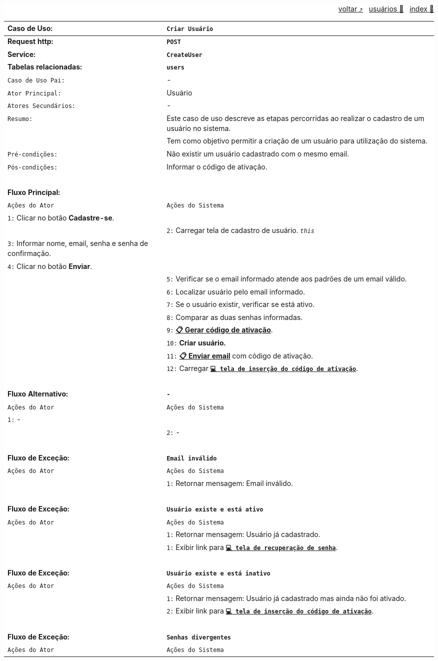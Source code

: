 <p align="right">

</p>

<p align="right">
  <a href="#computer-tela-de-cadastro-de-usuário">voltar ⤴️</a> &nbsp;
  <a href="#book-usuários">usuários 📖</a> &nbsp;
  <a href="#análise-de-requisitos">index 📇</a>
</p>

  **Caso de Uso:** | **`Criar Usuário`**
  :--- | :---
  **Request http:** | **`POST`**
  **Service:** | **`CreateUser`**
  **Tabelas relacionadas:** | **`users`**
  `Caso de Uso Pai:` | -
  `Ator Principal:` | Usuário
  `Atores Secundários:` | -
  `Resumo:` | Este caso de uso descreve as etapas percorridas ao realizar o cadastro de um usuário no sistema.
  &nbsp; | Tem como objetivo permitir a criação de um usuário para utilização do sistema.
  `Pré-condições:` | Não existir um usuário cadastrado com o mesmo email.
  `Pós-condições:` | Informar o código de ativação.
  &nbsp; | &nbsp;
  **Fluxo Principal:** | &nbsp;
  `Ações do Ator` | `Ações do Sistema`
  `1:` Clicar no botão **Cadastre-se**. | &nbsp;
  &nbsp; | `2:` Carregar tela de cadastro de usuário. *`this`*
  `3:` Informar nome, email, senha e senha de confirmação. | &nbsp;
  `4:` Clicar no botão **Enviar**. | &nbsp;
  &nbsp; | `5:` Verificar se o email informado atende aos padrões de um email válido.
  &nbsp; | `6:` Localizar usuário pelo email informado.
  &nbsp; | `7:` Se o usuário existir, verificar se está ativo.
  &nbsp; | `8:` Comparar as duas senhas informadas.
  &nbsp; | `9:` <a href="#clipboard-caso-de-uso-gerar-código-de-ativação">**📋 Gerar código de ativação**</a>.
  &nbsp; | `10:` **Criar usuário.**
  &nbsp; | `11:` <a href="#clipboard-caso-de-uso-enviar-email">**📋 Enviar  email**</a> com código de ativação.
  &nbsp; | `12:` Carregar <a href="#computer-tela-de-inserção-do-código-de-ativação">**`💻 tela de inserção do código de ativação`**</a>.
  &nbsp; | &nbsp;
  **Fluxo Alternativo:** | **`-`**
  `Ações do Ator` | `Ações do Sistema`
  `1:` - | &nbsp;
  &nbsp; | `2:` -
  &nbsp; | &nbsp;
  **Fluxo de Exceção:** | **`Email inválido`**
  `Ações do Ator` | `Ações do Sistema`
  &nbsp; | `1:` Retornar mensagem: Email inválido.
  &nbsp; | &nbsp;
  **Fluxo de Exceção:** | **`Usuário existe e está ativo`**
  `Ações do Ator` | `Ações do Sistema`
  &nbsp; | `1:` Retornar mensagem: Usuário já cadastrado.
  &nbsp; | `1:` Exibir link para <a href="#computer-tela-de-recuperação-de-senha">**`💻 tela de recuperação de senha`**</a>.
  &nbsp; | &nbsp;
  **Fluxo de Exceção:** | **`Usuário existe e está inativo`**
  `Ações do Ator` | `Ações do Sistema`
  &nbsp; | `1:` Retornar mensagem: Usuário já cadastrado mas ainda não foi ativado.
  &nbsp; | `2:` Exibir link para <a href="#computer-tela-de-inserção-do-código-de-ativação">**`💻 tela de inserção do código de ativação`**</a>.
  &nbsp; | &nbsp;
  **Fluxo de Exceção:** | **`Senhas divergentes`**
  `Ações do Ator` | `Ações do Sistema`
